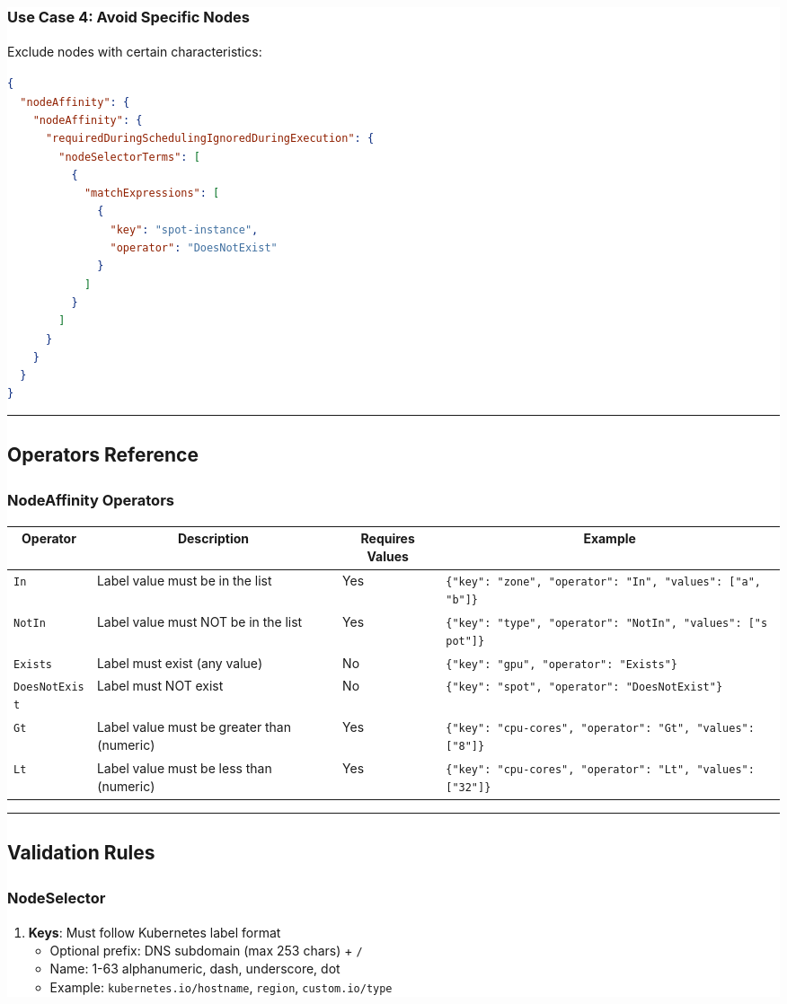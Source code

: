 ### Use Case 4: Avoid Specific Nodes

Exclude nodes with certain characteristics:

```json
{
  "nodeAffinity": {
    "nodeAffinity": {
      "requiredDuringSchedulingIgnoredDuringExecution": {
        "nodeSelectorTerms": [
          {
            "matchExpressions": [
              {
                "key": "spot-instance",
                "operator": "DoesNotExist"
              }
            ]
          }
        ]
      }
    }
  }
}
```

---

## Operators Reference

### NodeAffinity Operators

| Operator | Description | Requires Values | Example |
|----------|-------------|-----------------|---------|
| `In` | Label value must be in the list | Yes | `{"key": "zone", "operator": "In", "values": ["a", "b"]}` |
| `NotIn` | Label value must NOT be in the list | Yes | `{"key": "type", "operator": "NotIn", "values": ["spot"]}` |
| `Exists` | Label must exist (any value) | No | `{"key": "gpu", "operator": "Exists"}` |
| `DoesNotExist` | Label must NOT exist | No | `{"key": "spot", "operator": "DoesNotExist"}` |
| `Gt` | Label value must be greater than (numeric) | Yes | `{"key": "cpu-cores", "operator": "Gt", "values": ["8"]}` |
| `Lt` | Label value must be less than (numeric) | Yes | `{"key": "cpu-cores", "operator": "Lt", "values": ["32"]}` |

---

## Validation Rules

### NodeSelector

1. **Keys**: Must follow Kubernetes label format
   - Optional prefix: DNS subdomain (max 253 chars) + `/`
   - Name: 1-63 alphanumeric, dash, underscore, dot
   - Example: `kubernetes.io/hostname`, `region`, `custom.io/type`
